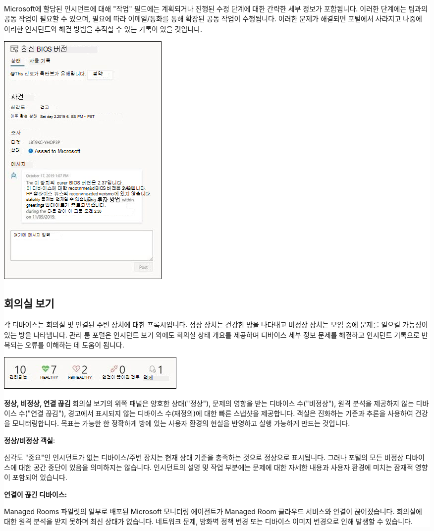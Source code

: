 Microsoft에 할당된 인시던트에 대해 "작업" 필드에는 계획되거나 진행된 수정 단계에 대한 간략한 세부 정보가 포함됩니다. 이러한 단계에는 팀과의 공동 작업이 필요할 수 있으며, 필요에 따라 이메일/통화를 통해 확장된 공동 작업이 수행됩니다. 이러한 문제가 해결되면 포털에서 사라지고 나중에 이러한 인시던트와 해결 방법을 추적할 수 있는 기록이 있을 것입니다.

![MS 수정 단계를 보여 주는 스크린샷](../media/rooms-monitor-006.jpg)

## <a name="rooms-view"></a>회의실 보기

각 디바이스는 회의실 및 연결된 주변 장치에 대한 프록시입니다. 정상 장치는 건강한 방을 나타내고 비정상 장치는 모임 중에 문제를 일으킬 가능성이 있는 방을 나타냅니다. 관리 룸 포털은 인시던트 보기 외에도 회의실 상태 개요를 제공하며 디바이스 세부 정보 문제를 해결하고 인시던트 기록으로 반복되는 오류를 이해하는 데 도움이 됩니다.

![회의실의 상태 개요를 보여 주는 스크린샷](../media/rooms-monitor-007.jpg)

**정상, 비정상, 연결 끊김** 회의실 보기의 위쪽 패널은 양호한 상태("정상"), 문제의 영향을 받는 디바이스 수("비정상"), 원격 분석을 제공하지 않는 디바이스 수("연결 끊김"), 경고에서 표시되지 않는 디바이스 수(재정의)에 대한 빠른 스냅샷을 제공합니다. 객실은 진화하는 기준과 추론을 사용하여 건강을 모니터링합니다. 목표는 가능한 한 정확하게 방에 있는 사용자 환경의 현실을 반영하고 실행 가능하게 만드는 것입니다.

**정상/비정상 객실**:

심각도 "중요"인 인시던트가 없는 디바이스/주변 장치는 현재 상태 기준을 충족하는 것으로 정상으로 표시됩니다. 그러나 포털의 모든 비정상 디바이스에 대한 공간 중단이 있음을 의미하지는 않습니다. 인시던트의 설명 및 작업 부분에는 문제에 대한 자세한 내용과 사용자 환경에 미치는 잠재적 영향이 포함되어 있습니다.

**연결이 끊긴 디바이스:**

Managed Rooms 파일럿의 일부로 배포된 Microsoft 모니터링 에이전트가 Managed Room 클라우드 서비스와 연결이 끊어졌습니다. 회의실에 대한 원격 분석을 받지 못하며 최신 상태가 없습니다. 네트워크 문제, 방화벽 정책 변경 또는 디바이스 이미지 변경으로 인해 발생할 수 있습니다.
